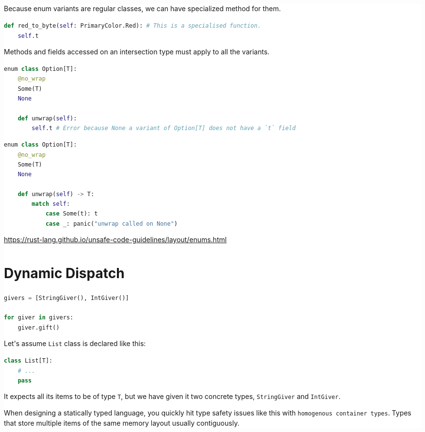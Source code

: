 
Because enum variants are regular classes, we can have specialized method for them.

```py
def red_to_byte(self: PrimaryColor.Red): # This is a specialised function.
    self.t
```

Methods and fields accessed on an intersection type must apply to all the variants.

```py
enum class Option[T]:
    @no_wrap
    Some(T)
    None

    def unwrap(self):
        self.t # Error because None a variant of Option[T] does not have a `t` field
```

```py
enum class Option[T]:
    @no_wrap
    Some(T)
    None

    def unwrap(self) -> T:
        match self:
            case Some(t): t
            case _: panic("unwrap called on None")
```

https://rust-lang.github.io/unsafe-code-guidelines/layout/enums.html

# Dynamic Dispatch

```py
givers = [StringGiver(), IntGiver()]

for giver in givers:
    giver.gift()
```

Let's assume `List` class is declared like this:

```py
class List[T]:
    # ...
    pass
```

It expects all its items to be of type `T`, but we have given it two concrete types, `StringGiver` and `IntGiver`.

When designing a statically typed language, you quickly hit type safety issues like this with `homogenous container types`. Types that store multiple items of the same memory layout usually contiguously.
